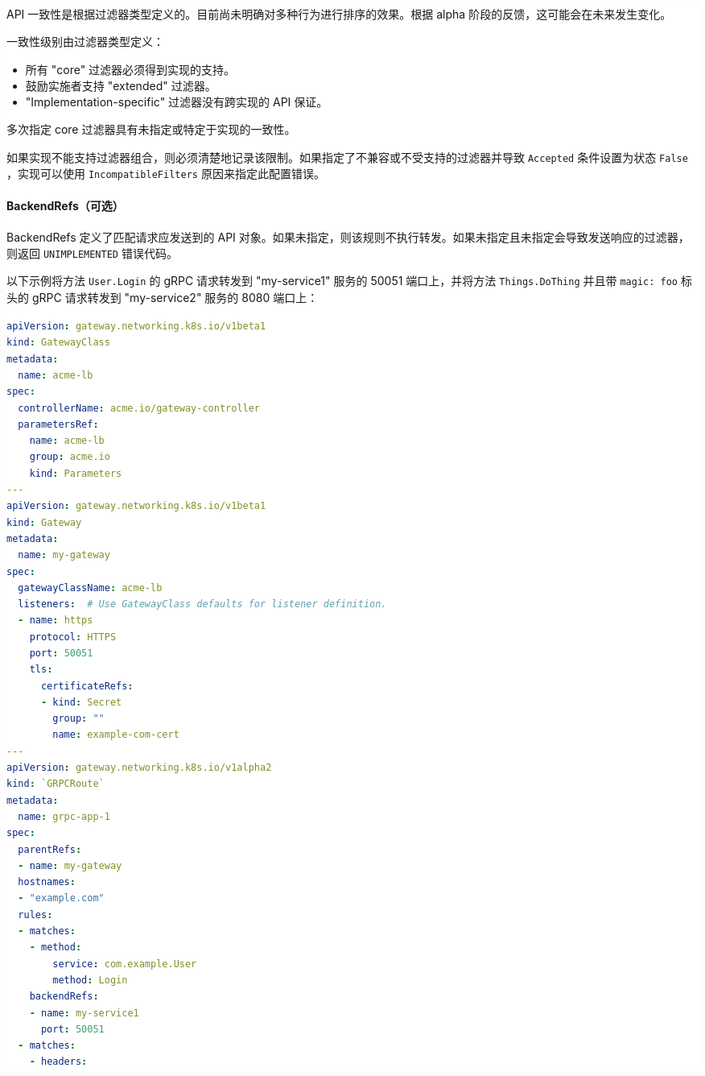 API 一致性是根据过滤器类型定义的。目前尚未明确对多种行为进行排序的效果。根据 alpha 阶段的反馈，这可能会在未来发生变化。

一致性级别由过滤器类型定义：

- 所有 "core" 过滤器必须得到实现的支持。
- 鼓励实施者支持 "extended" 过滤器。
- "Implementation-specific" 过滤器没有跨实现的 API 保证。

多次指定 core 过滤器具有未指定或特定于实现的一致性。

如果实现不能支持过滤器组合，则必须清楚地记录该限制。如果指定了不兼容或不受支持的过滤器并导致 `Accepted` 条件设置为状态 `False` ，实现可以使用 `IncompatibleFilters` 原因来指定此配置错误。

#### BackendRefs（可选）

BackendRefs 定义了匹配请求应发送到的 API 对象。如果未指定，则该规则不执行转发。如果未指定且未指定会导致发送响应的过滤器，则返回 `UNIMPLEMENTED` 错误代码。

以下示例将方法 `User.Login` 的 gRPC 请求转发到 "my-service1" 服务的 50051 端口上，并将方法 `Things.DoThing` 并且带 `magic: foo` 标头的 gRPC 请求转发到 "my-service2" 服务的 8080 端口上：

```yaml
apiVersion: gateway.networking.k8s.io/v1beta1
kind: GatewayClass
metadata:
  name: acme-lb
spec:
  controllerName: acme.io/gateway-controller
  parametersRef:
    name: acme-lb
    group: acme.io
    kind: Parameters
---
apiVersion: gateway.networking.k8s.io/v1beta1
kind: Gateway
metadata:
  name: my-gateway
spec:
  gatewayClassName: acme-lb
  listeners:  # Use GatewayClass defaults for listener definition.
  - name: https
    protocol: HTTPS
    port: 50051
    tls:
      certificateRefs:
      - kind: Secret
        group: ""
        name: example-com-cert
---
apiVersion: gateway.networking.k8s.io/v1alpha2
kind: `GRPCRoute`
metadata:
  name: grpc-app-1
spec:
  parentRefs:
  - name: my-gateway
  hostnames:
  - "example.com"
  rules:
  - matches:
    - method:
        service: com.example.User
        method: Login
    backendRefs:
    - name: my-service1
      port: 50051
  - matches:
    - headers:
```